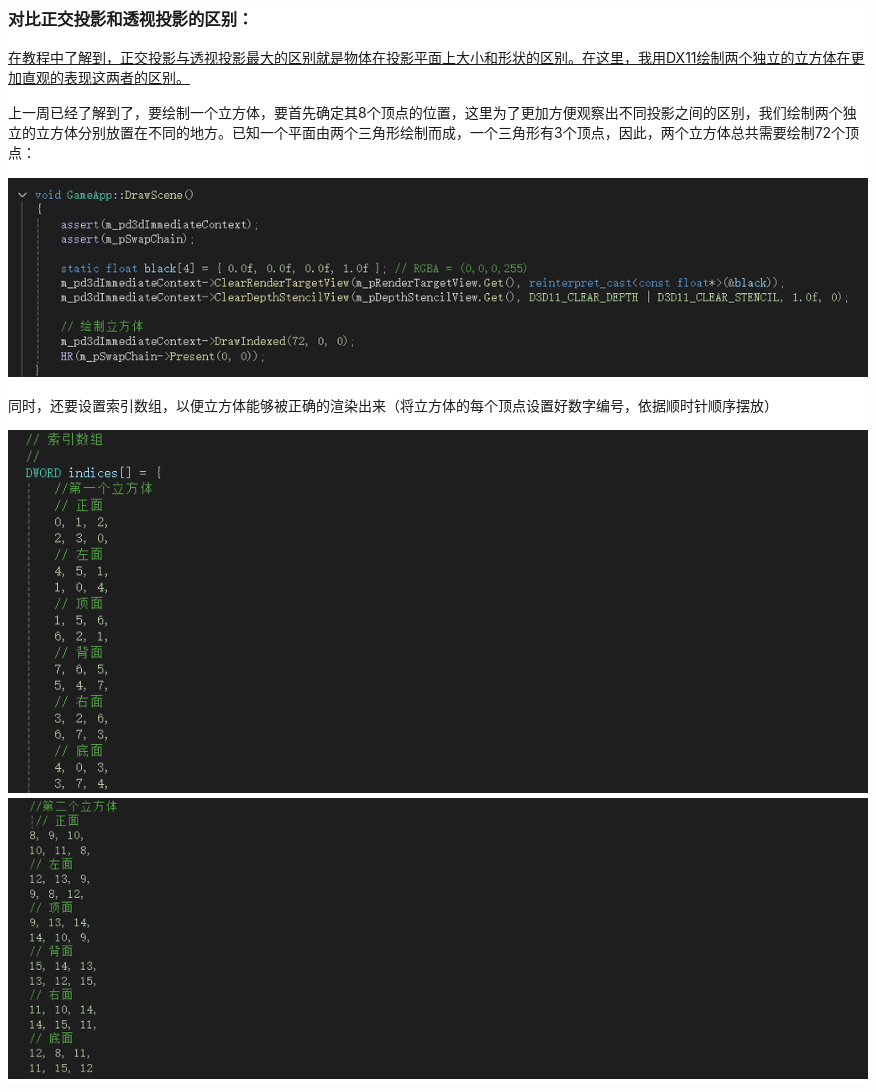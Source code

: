 ### 对比正交投影和透视投影的区别：



<u>在教程中了解到，正交投影与透视投影最大的区别就是物体在投影平面上大小和形状的区别。在这里，我用DX11绘制两个独立的立方体在更加直观的表现这两者的区别。</u>



上一周已经了解到了，要绘制一个立方体，要首先确定其8个顶点的位置，这里为了更加方便观察出不同投影之间的区别，我们绘制两个独立的立方体分别放置在不同的地方。已知一个平面由两个三角形绘制而成，一个三角形有3个顶点，因此，两个立方体总共需要绘制72个顶点：


<img src='img/21.png' width='940'>


同时，还要设置索引数组，以便立方体能够被正确的渲染出来（将立方体的每个顶点设置好数字编号，依据顺时针顺序摆放）


<img src='img/23.png' width='940'>
<img src='img/24.png' width='940'>
